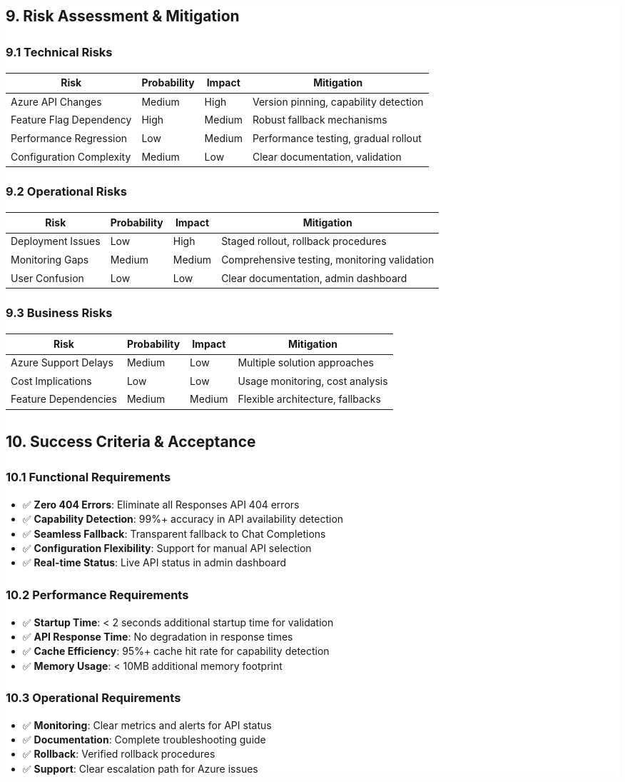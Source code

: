 ## 9. Risk Assessment & Mitigation

### 9.1 Technical Risks

| Risk | Probability | Impact | Mitigation |
|------|-------------|--------|------------|
| Azure API Changes | Medium | High | Version pinning, capability detection |
| Feature Flag Dependency | High | Medium | Robust fallback mechanisms |
| Performance Regression | Low | Medium | Performance testing, gradual rollout |
| Configuration Complexity | Medium | Low | Clear documentation, validation |

### 9.2 Operational Risks

| Risk | Probability | Impact | Mitigation |
|------|-------------|--------|------------|
| Deployment Issues | Low | High | Staged rollout, rollback procedures |
| Monitoring Gaps | Medium | Medium | Comprehensive testing, monitoring validation |
| User Confusion | Low | Low | Clear documentation, admin dashboard |

### 9.3 Business Risks

| Risk | Probability | Impact | Mitigation |
|------|-------------|--------|------------|
| Azure Support Delays | Medium | Low | Multiple solution approaches |
| Cost Implications | Low | Low | Usage monitoring, cost analysis |
| Feature Dependencies | Medium | Medium | Flexible architecture, fallbacks |

## 10. Success Criteria & Acceptance

### 10.1 Functional Requirements
- ✅ **Zero 404 Errors**: Eliminate all Responses API 404 errors
- ✅ **Capability Detection**: 99%+ accuracy in API availability detection
- ✅ **Seamless Fallback**: Transparent fallback to Chat Completions
- ✅ **Configuration Flexibility**: Support for manual API selection
- ✅ **Real-time Status**: Live API status in admin dashboard

### 10.2 Performance Requirements
- ✅ **Startup Time**: < 2 seconds additional startup time for validation
- ✅ **API Response Time**: No degradation in response times
- ✅ **Cache Efficiency**: 95%+ cache hit rate for capability detection
- ✅ **Memory Usage**: < 10MB additional memory footprint

### 10.3 Operational Requirements
- ✅ **Monitoring**: Clear metrics and alerts for API status
- ✅ **Documentation**: Complete troubleshooting guide
- ✅ **Rollback**: Verified rollback procedures
- ✅ **Support**: Clear escalation path for Azure issues
